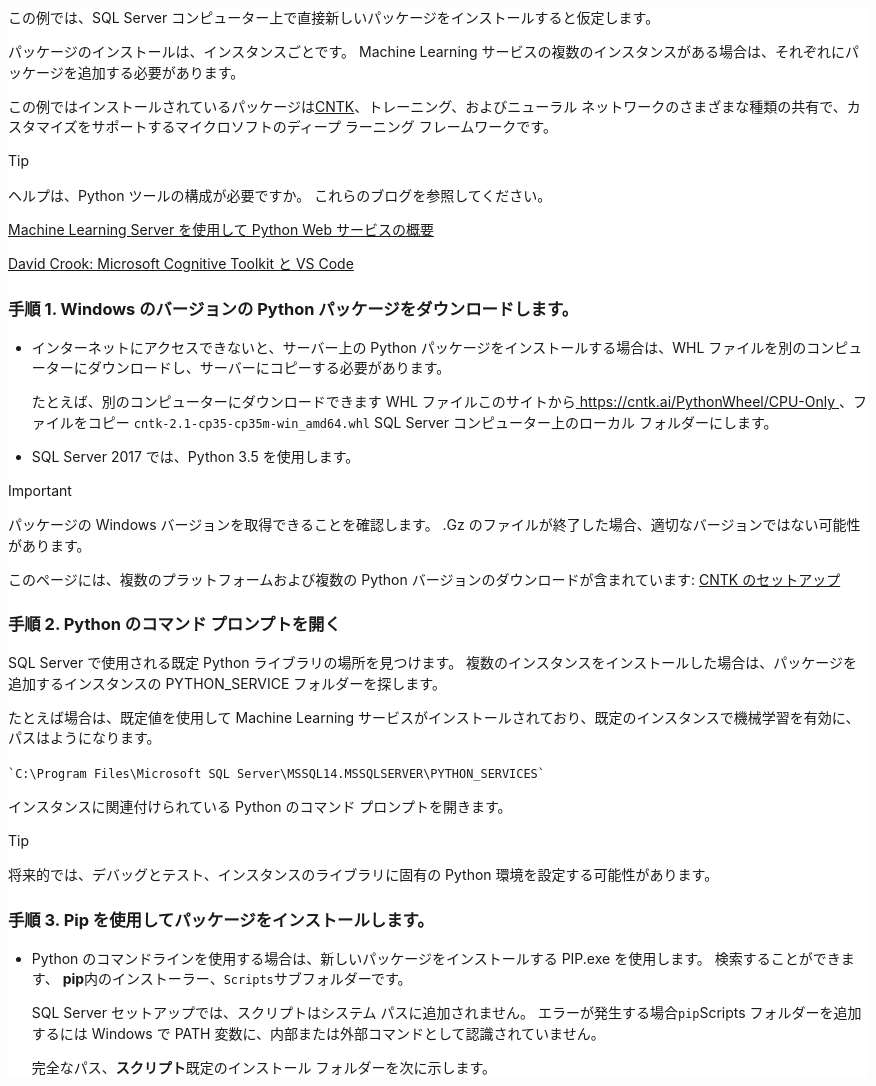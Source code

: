 この例では、SQL Server コンピューター上で直接新しいパッケージをインストールすると仮定します。

パッケージのインストールは、インスタンスごとです。 Machine Learning サービスの複数のインスタンスがある場合は、それぞれにパッケージを追加する必要があります。

この例ではインストールされているパッケージは[CNTK](https://docs.microsoft.com/cognitive-toolkit/)、トレーニング、およびニューラル ネットワークのさまざまな種類の共有で、カスタマイズをサポートするマイクロソフトのディープ ラーニング フレームワークです。

> [!TIP]
> ヘルプは、Python ツールの構成が必要ですか。 これらのブログを参照してください。
> 
> [Machine Learning Server を使用して Python Web サービスの概要](https://blogs.msdn.microsoft.com/mlserver/2017/12/13/getting-started-with-python-web-services-using-machine-learning-server/)
> 
> [David Crook: Microsoft Cognitive Toolkit と VS Code](https://dacrook.com/cntk-vs-code-awesome/)

### <a name="step-1-download-the-windows-version-of-the-python-package"></a>手順 1. Windows のバージョンの Python パッケージをダウンロードします。

+ インターネットにアクセスできないと、サーバー上の Python パッケージをインストールする場合は、WHL ファイルを別のコンピューターにダウンロードし、サーバーにコピーする必要があります。

    たとえば、別のコンピューターにダウンロードできます WHL ファイルこのサイトから[ https://cntk.ai/PythonWheel/CPU-Only ](https://cntk.ai/PythonWheel/CPU-Only/cntk-2.1-cp35-cp35m-win_amd64.whl)、ファイルをコピー `cntk-2.1-cp35-cp35m-win_amd64.whl` SQL Server コンピューター上のローカル フォルダーにします。

+ SQL Server 2017 では、Python 3.5 を使用します。 

> [!IMPORTANT]
> パッケージの Windows バージョンを取得できることを確認します。 .Gz のファイルが終了した場合、適切なバージョンではない可能性があります。

このページには、複数のプラットフォームおよび複数の Python バージョンのダウンロードが含まれています: [CNTK のセットアップ](https://docs.microsoft.com/cognitive-toolkit/Setup-CNTK-on-your-machine)

### <a name="step-2-open-a-python-command-prompt"></a>手順 2. Python のコマンド プロンプトを開く

SQL Server で使用される既定 Python ライブラリの場所を見つけます。 複数のインスタンスをインストールした場合は、パッケージを追加するインスタンスの PYTHON_SERVICE フォルダーを探します。

たとえば場合は、既定値を使用して Machine Learning サービスがインストールされており、既定のインスタンスで機械学習を有効に、パスはようになります。

    `C:\Program Files\Microsoft SQL Server\MSSQL14.MSSQLSERVER\PYTHON_SERVICES`

インスタンスに関連付けられている Python のコマンド プロンプトを開きます。

> [!TIP]
> 将来的では、デバッグとテスト、インスタンスのライブラリに固有の Python 環境を設定する可能性があります。

### <a name="step-3-install-the-package-using-pip"></a>手順 3. Pip を使用してパッケージをインストールします。

+ Python のコマンドラインを使用する場合は、新しいパッケージをインストールする PIP.exe を使用します。 検索することができます、 **pip**内のインストーラー、`Scripts`サブフォルダーです。 

  SQL Server セットアップでは、スクリプトはシステム パスに追加されません。 エラーが発生する場合`pip`Scripts フォルダーを追加するには Windows で PATH 変数に、内部または外部コマンドとして認識されていません。

  完全なパス、**スクリプト**既定のインストール フォルダーを次に示します。
